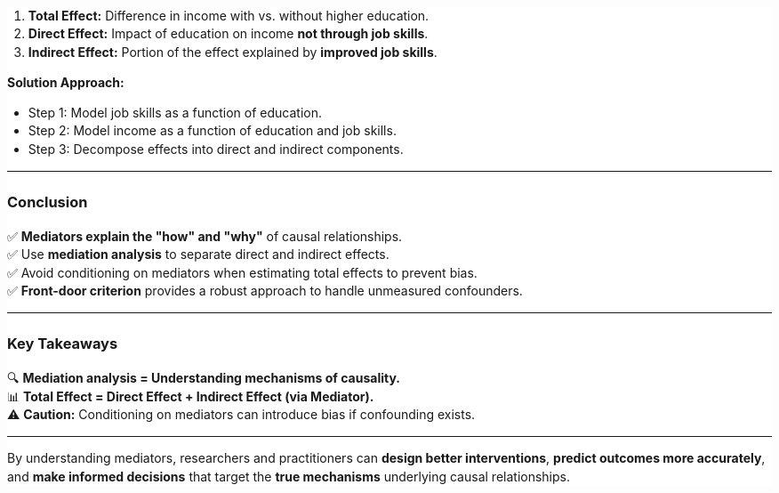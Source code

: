 1. **Total Effect:** Difference in income with vs. without higher education.
2. **Direct Effect:** Impact of education on income **not through job skills**.
3. **Indirect Effect:** Portion of the effect explained by **improved job skills**.

**Solution Approach:**

* Step 1: Model job skills as a function of education.
* Step 2: Model income as a function of education and job skills.
* Step 3: Decompose effects into direct and indirect components.

***

### **Conclusion**

✅ **Mediators explain the "how" and "why"** of causal relationships.\
✅ Use **mediation analysis** to separate direct and indirect effects.\
✅ Avoid conditioning on mediators when estimating total effects to prevent bias.\
✅ **Front-door criterion** provides a robust approach to handle unmeasured confounders.

***

### **Key Takeaways**

🔍 **Mediation analysis = Understanding mechanisms of causality.**\
📊 **Total Effect = Direct Effect + Indirect Effect (via Mediator).**\
⚠️ **Caution:** Conditioning on mediators can introduce bias if confounding exists.

***

By understanding mediators, researchers and practitioners can **design better interventions**, **predict outcomes more accurately**, and **make informed decisions** that target the **true mechanisms** underlying causal relationships.
